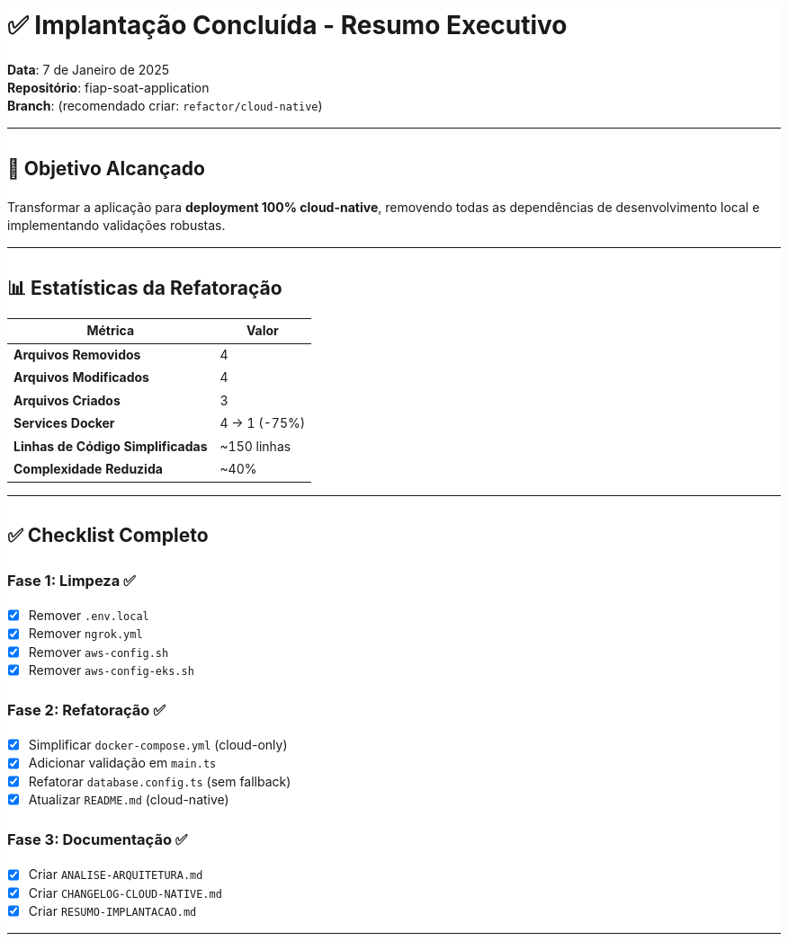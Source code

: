 # ✅ Implantação Concluída - Resumo Executivo

**Data**: 7 de Janeiro de 2025  
**Repositório**: fiap-soat-application  
**Branch**: (recomendado criar: `refactor/cloud-native`)

---

## 🎯 Objetivo Alcançado

Transformar a aplicação para **deployment 100% cloud-native**, removendo todas as dependências de desenvolvimento local e implementando validações robustas.

---

## 📊 Estatísticas da Refatoração

| Métrica | Valor |
|---------|-------|
| **Arquivos Removidos** | 4 |
| **Arquivos Modificados** | 4 |
| **Arquivos Criados** | 3 |
| **Services Docker** | 4 → 1 (-75%) |
| **Linhas de Código Simplificadas** | ~150 linhas |
| **Complexidade Reduzida** | ~40% |

---

## ✅ Checklist Completo

### Fase 1: Limpeza ✅
- [x] Remover `.env.local`
- [x] Remover `ngrok.yml`
- [x] Remover `aws-config.sh`
- [x] Remover `aws-config-eks.sh`

### Fase 2: Refatoração ✅
- [x] Simplificar `docker-compose.yml` (cloud-only)
- [x] Adicionar validação em `main.ts`
- [x] Refatorar `database.config.ts` (sem fallback)
- [x] Atualizar `README.md` (cloud-native)

### Fase 3: Documentação ✅
- [x] Criar `ANALISE-ARQUITETURA.md`
- [x] Criar `CHANGELOG-CLOUD-NATIVE.md`
- [x] Criar `RESUMO-IMPLANTACAO.md`

---